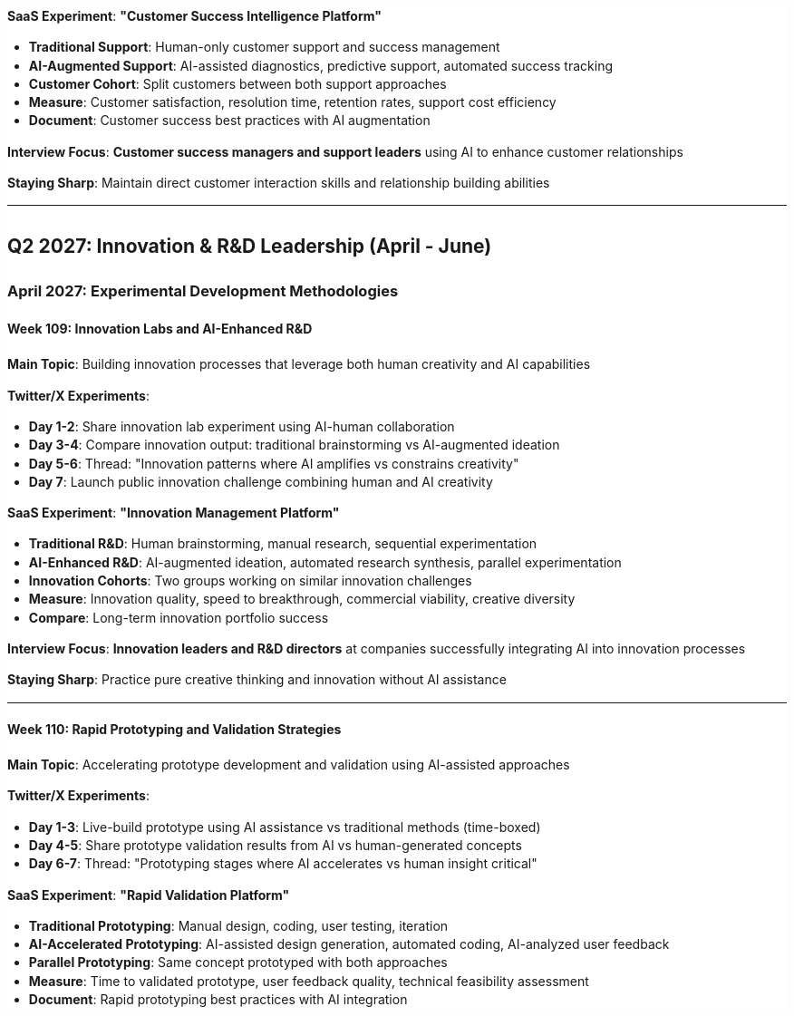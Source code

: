 **SaaS Experiment**: **"Customer Success Intelligence Platform"**
- **Traditional Support**: Human-only customer support and success management
- **AI-Augmented Support**: AI-assisted diagnostics, predictive support, automated success tracking
- **Customer Cohort**: Split customers between both support approaches
- **Measure**: Customer satisfaction, resolution time, retention rates, support cost efficiency
- **Document**: Customer success best practices with AI augmentation

**Interview Focus**: **Customer success managers and support leaders** using AI to enhance customer relationships

**Staying Sharp**: Maintain direct customer interaction skills and relationship building abilities

---

## **Q2 2027: Innovation & R&D Leadership (April - June)**

### **April 2027: Experimental Development Methodologies**

#### **Week 109: Innovation Labs and AI-Enhanced R&D**
**Main Topic**: Building innovation processes that leverage both human creativity and AI capabilities

**Twitter/X Experiments**:
- **Day 1-2**: Share innovation lab experiment using AI-human collaboration
- **Day 3-4**: Compare innovation output: traditional brainstorming vs AI-augmented ideation
- **Day 5-6**: Thread: "Innovation patterns where AI amplifies vs constrains creativity"
- **Day 7**: Launch public innovation challenge combining human and AI creativity

**SaaS Experiment**: **"Innovation Management Platform"**
- **Traditional R&D**: Human brainstorming, manual research, sequential experimentation
- **AI-Enhanced R&D**: AI-augmented ideation, automated research synthesis, parallel experimentation
- **Innovation Cohorts**: Two groups working on similar innovation challenges
- **Measure**: Innovation quality, speed to breakthrough, commercial viability, creative diversity
- **Compare**: Long-term innovation portfolio success

**Interview Focus**: **Innovation leaders and R&D directors** at companies successfully integrating AI into innovation processes

**Staying Sharp**: Practice pure creative thinking and innovation without AI assistance

---

#### **Week 110: Rapid Prototyping and Validation Strategies**
**Main Topic**: Accelerating prototype development and validation using AI-assisted approaches

**Twitter/X Experiments**:
- **Day 1-3**: Live-build prototype using AI assistance vs traditional methods (time-boxed)
- **Day 4-5**: Share prototype validation results from AI vs human-generated concepts
- **Day 6-7**: Thread: "Prototyping stages where AI accelerates vs human insight critical"

**SaaS Experiment**: **"Rapid Validation Platform"**
- **Traditional Prototyping**: Manual design, coding, user testing, iteration
- **AI-Accelerated Prototyping**: AI-assisted design generation, automated coding, AI-analyzed user feedback
- **Parallel Prototyping**: Same concept prototyped with both approaches
- **Measure**: Time to validated prototype, user feedback quality, technical feasibility assessment
- **Document**: Rapid prototyping best practices with AI integration
